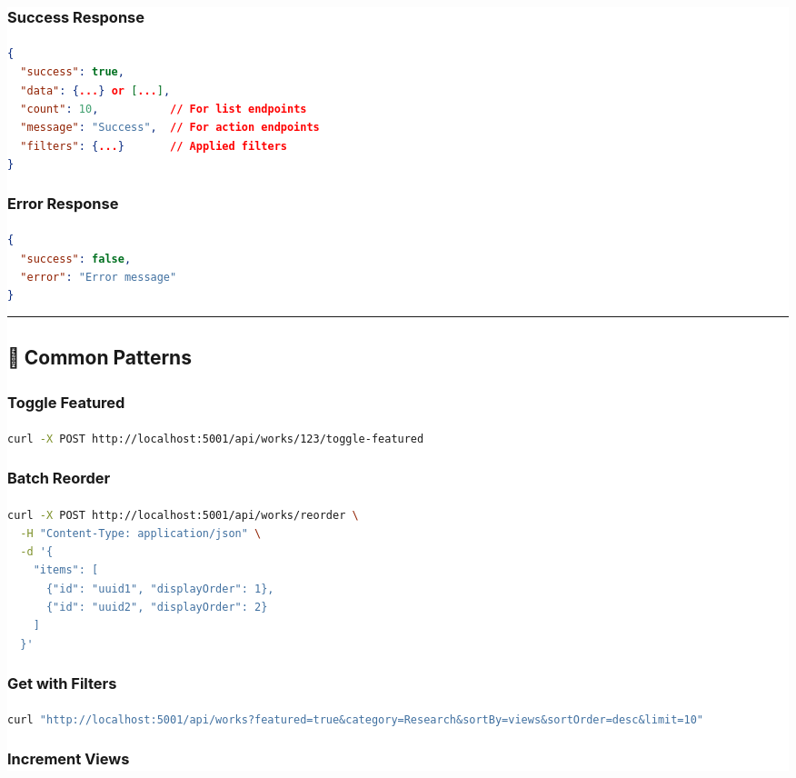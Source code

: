 ### Success Response

```json
{
  "success": true,
  "data": {...} or [...],
  "count": 10,           // For list endpoints
  "message": "Success",  // For action endpoints
  "filters": {...}       // Applied filters
}
```

### Error Response

```json
{
  "success": false,
  "error": "Error message"
}
```

---

## 🔄 Common Patterns

### Toggle Featured

```bash
curl -X POST http://localhost:5001/api/works/123/toggle-featured
```

### Batch Reorder

```bash
curl -X POST http://localhost:5001/api/works/reorder \
  -H "Content-Type: application/json" \
  -d '{
    "items": [
      {"id": "uuid1", "displayOrder": 1},
      {"id": "uuid2", "displayOrder": 2}
    ]
  }'
```

### Get with Filters

```bash
curl "http://localhost:5001/api/works?featured=true&category=Research&sortBy=views&sortOrder=desc&limit=10"
```

### Increment Views
